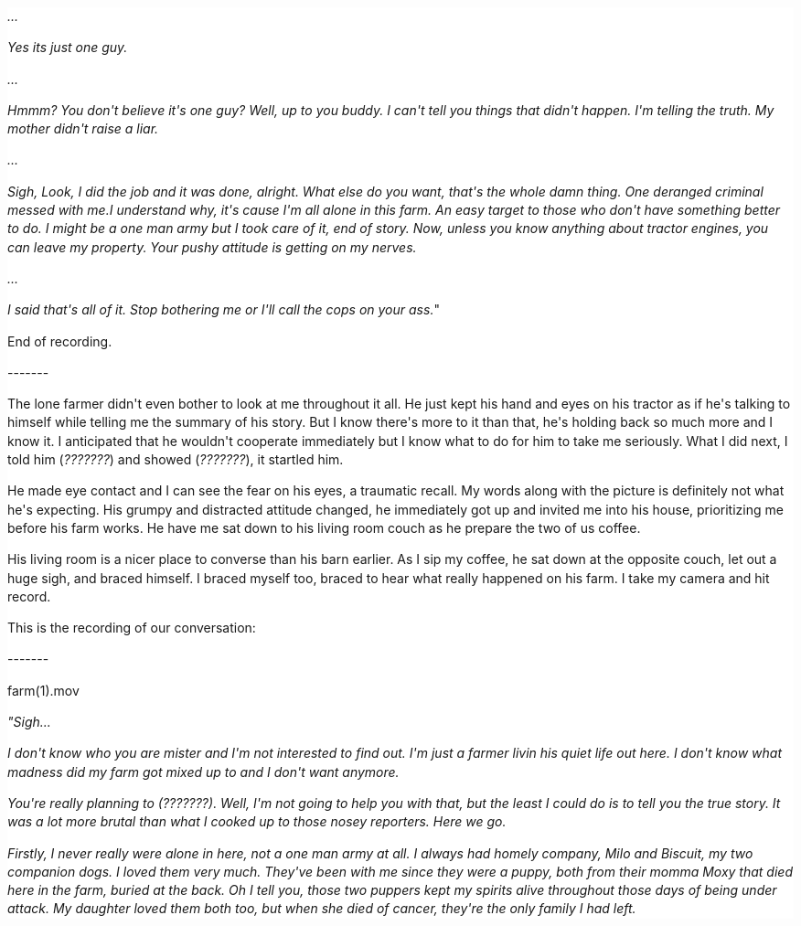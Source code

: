 *...*

*Yes its just one guy.*

*...*

*Hmmm? You don't believe it's one guy? Well, up to you buddy. I can't tell you things that didn't happen. I'm telling the truth. My mother didn't raise a liar.*

*...*

*Sigh, Look, I did the job and it was done, alright. What else do you want, that's the whole damn thing. One deranged criminal messed with me.I understand why, it's cause I'm all alone in this farm. An easy target to those who don't have something better to do. I might be a one man army but I took care of it, end of story. Now, unless you know anything about tractor engines, you can leave my property. Your pushy attitude is getting on my nerves.*

*...*

*I said that's all of it. Stop bothering me or I'll call the cops on your ass.*"

End of recording.

\-------

The lone farmer didn't even bother to look at me throughout it all. He just kept his hand and eyes on his tractor as if he's talking to himself while telling me the summary of his story. But I know there's more to it than that, he's holding back so much more and I know it. I anticipated that he wouldn't cooperate immediately but I know what to do for him to take me seriously. What I did next, I told him (*???????*) and showed (*???????*), it startled him.

He made eye contact and I can see the fear on his eyes, a traumatic recall. My words along with the picture is definitely not what he's expecting. His grumpy and distracted attitude changed, he immediately got up and invited me into his house, prioritizing me before his farm works. He have me sat down to his living room couch as he prepare the two of us coffee.

His living room is a nicer place to converse than his barn earlier. As I sip my coffee, he sat down at the opposite couch, let out a huge sigh, and braced himself. I braced myself too, braced to hear what really happened on his farm. I take my camera and hit record.

This is the recording of our conversation:

\-------

farm(1).mov

*"Sigh...*

*I don't know who you are mister and I'm not interested to find out. I'm just a farmer livin his quiet life out here. I don't know what madness did my farm got mixed up to and I don't want anymore.*

*You're really planning to (???????). Well, I'm not going to help you with that, but the least I could do is to tell you the true story. It was a lot more brutal than what I cooked up to those nosey reporters. Here we go.*

*Firstly, I never really were alone in here, not a one man army at all. I always had homely company, Milo and Biscuit, my two companion dogs. I loved them very much. They've been with me since they were a puppy, both from their momma Moxy that died here in the farm, buried at the back. Oh I tell you, those two puppers kept my spirits alive throughout those days of being under attack. My daughter loved them both too, but when she died of cancer, they're the only family I had left.*
